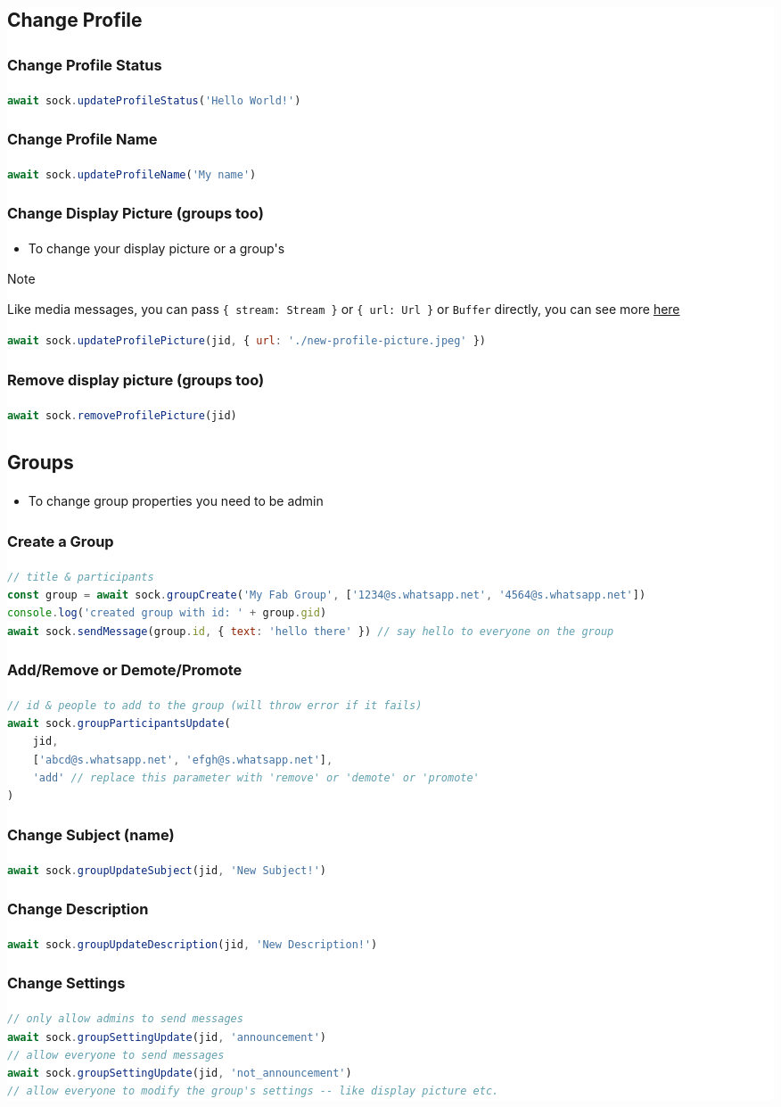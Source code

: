 ## Change Profile

### Change Profile Status
```js
await sock.updateProfileStatus('Hello World!')
```
### Change Profile Name
```js
await sock.updateProfileName('My name')
```
### Change Display Picture (groups too)
- To change your display picture or a group's

> [!NOTE]
> Like media messages, you can pass `{ stream: Stream }` or `{ url: Url }` or `Buffer` directly, you can see more [here](https://baileys.whiskeysockets.io/types/WAMediaUpload.html)

```js
await sock.updateProfilePicture(jid, { url: './new-profile-picture.jpeg' })
```
### Remove display picture (groups too)
```js
await sock.removeProfilePicture(jid)
```

## Groups

- To change group properties you need to be admin

### Create a Group
```js
// title & participants
const group = await sock.groupCreate('My Fab Group', ['1234@s.whatsapp.net', '4564@s.whatsapp.net'])
console.log('created group with id: ' + group.gid)
await sock.sendMessage(group.id, { text: 'hello there' }) // say hello to everyone on the group
```
### Add/Remove or Demote/Promote
```js
// id & people to add to the group (will throw error if it fails)
await sock.groupParticipantsUpdate(
    jid, 
    ['abcd@s.whatsapp.net', 'efgh@s.whatsapp.net'],
    'add' // replace this parameter with 'remove' or 'demote' or 'promote'
)
```
### Change Subject (name)
```js
await sock.groupUpdateSubject(jid, 'New Subject!')
```
### Change Description
```js
await sock.groupUpdateDescription(jid, 'New Description!')
```
### Change Settings
```js
// only allow admins to send messages
await sock.groupSettingUpdate(jid, 'announcement')
// allow everyone to send messages
await sock.groupSettingUpdate(jid, 'not_announcement')
// allow everyone to modify the group's settings -- like display picture etc.
```